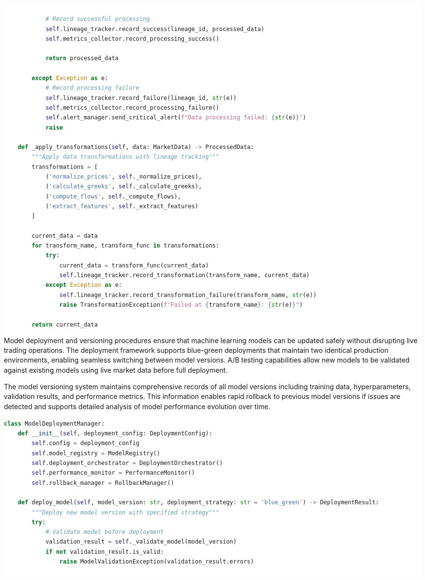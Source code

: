 ```python
            
            # Record successful processing
            self.lineage_tracker.record_success(lineage_id, processed_data)
            self.metrics_collector.record_processing_success()
            
            return processed_data
            
        except Exception as e:
            # Record processing failure
            self.lineage_tracker.record_failure(lineage_id, str(e))
            self.metrics_collector.record_processing_failure()
            self.alert_manager.send_critical_alert(f"Data processing failed: {str(e)}")
            raise
    
    def _apply_transformations(self, data: MarketData) -> ProcessedData:
        """Apply data transformations with lineage tracking"""
        transformations = [
            ('normalize_prices', self._normalize_prices),
            ('calculate_greeks', self._calculate_greeks),
            ('compute_flows', self._compute_flows),
            ('extract_features', self._extract_features)
        ]
        
        current_data = data
        for transform_name, transform_func in transformations:
            try:
                current_data = transform_func(current_data)
                self.lineage_tracker.record_transformation(transform_name, current_data)
            except Exception as e:
                self.lineage_tracker.record_transformation_failure(transform_name, str(e))
                raise TransformationException(f"Failed at {transform_name}: {str(e)}")
        
        return current_data
```

Model deployment and versioning procedures ensure that machine learning models can be updated safely without disrupting live trading operations. The deployment framework supports blue-green deployments that maintain two identical production environments, enabling seamless switching between model versions. A/B testing capabilities allow new models to be validated against existing models using live market data before full deployment.

The model versioning system maintains comprehensive records of all model versions including training data, hyperparameters, validation results, and performance metrics. This information enables rapid rollback to previous model versions if issues are detected and supports detailed analysis of model performance evolution over time.

```python
class ModelDeploymentManager:
    def __init__(self, deployment_config: DeploymentConfig):
        self.config = deployment_config
        self.model_registry = ModelRegistry()
        self.deployment_orchestrator = DeploymentOrchestrator()
        self.performance_monitor = PerformanceMonitor()
        self.rollback_manager = RollbackManager()
    
    def deploy_model(self, model_version: str, deployment_strategy: str = 'blue_green') -> DeploymentResult:
        """Deploy new model version with specified strategy"""
        try:
            # Validate model before deployment
            validation_result = self._validate_model(model_version)
            if not validation_result.is_valid:
                raise ModelValidationException(validation_result.errors)
            
```